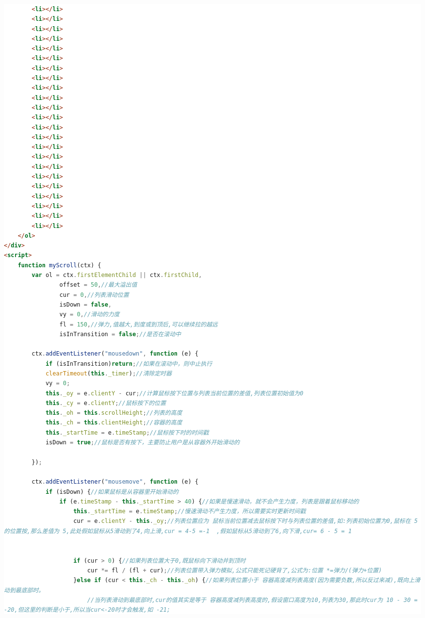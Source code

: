 ```html
        <li></li>
        <li></li>
        <li></li>
        <li></li>
        <li></li>
        <li></li>
        <li></li>
        <li></li>
        <li></li>
        <li></li>
        <li></li>
        <li></li>
        <li></li>
        <li></li>
        <li></li>
        <li></li>
        <li></li>
        <li></li>
        <li></li>
        <li></li>
        <li></li>
        <li></li>
        <li></li>
    </ol>
</div>
<script>
    function myScroll(ctx) {
        var ol = ctx.firstElementChild || ctx.firstChild,
                offset = 50,//最大溢出值
                cur = 0,//列表滑动位置
                isDown = false,
                vy = 0,//滑动的力度
                fl = 150,//弹力,值越大,到度或到顶后,可以继续拉的越远
                isInTransition = false;//是否在滚动中

        ctx.addEventListener("mousedown", function (e) {
            if (isInTransition)return;//如果在滚动中，则中止执行
            clearTimeout(this._timer);//清除定时器
            vy = 0;
            this._oy = e.clientY - cur;//计算鼠标按下位置与列表当前位置的差值,列表位置初始值为0
            this._cy = e.clientY;//鼠标按下的位置
            this._oh = this.scrollHeight;//列表的高度
            this._ch = this.clientHeight;//容器的高度
            this._startTime = e.timeStamp;//鼠标按下时的时间戳
            isDown = true;//鼠标是否有按下，主要防止用户是从容器外开始滑动的

        });

        ctx.addEventListener("mousemove", function (e) {
            if (isDown) {//如果鼠标是从容器里开始滑动的
                if (e.timeStamp - this._startTime > 40) {//如果是慢速滑动，就不会产生力度，列表是跟着鼠标移动的
                    this._startTime = e.timeStamp;//慢速滑动不产生力度，所以需要实时更新时间戳
                    cur = e.clientY - this._oy;//列表位置应为 鼠标当前位置减去鼠标按下时与列表位置的差值,如:列表初始位置为0,鼠标在 5的位置按,那么差值为 5,此处假如鼠标从5滑动到了4,向上滑,cur = 4-5 =-1  ,假如鼠标从5滑动到了6,向下滑,cur= 6 - 5 = 1


                    if (cur > 0) {//如果列表位置大于0,既鼠标向下滑动并到顶时
                        cur *= fl / (fl + cur);//列表位置带入弹力模拟,公式只能死记硬背了,公式为:位置 *=弹力/(弹力+位置)
                    }else if (cur < this._ch - this._oh) {//如果列表位置小于 容器高度减列表高度(因为需要负数,所以反过来减),既向上滑动到最底部时。
                        //当列表滑动到最底部时,cur的值其实是等于 容器高度减列表高度的,假设窗口高度为10,列表为30,那此时cur为 10 - 30 = -20,但这里的判断是小于,所以当cur<-20时才会触发,如 -21;
```
